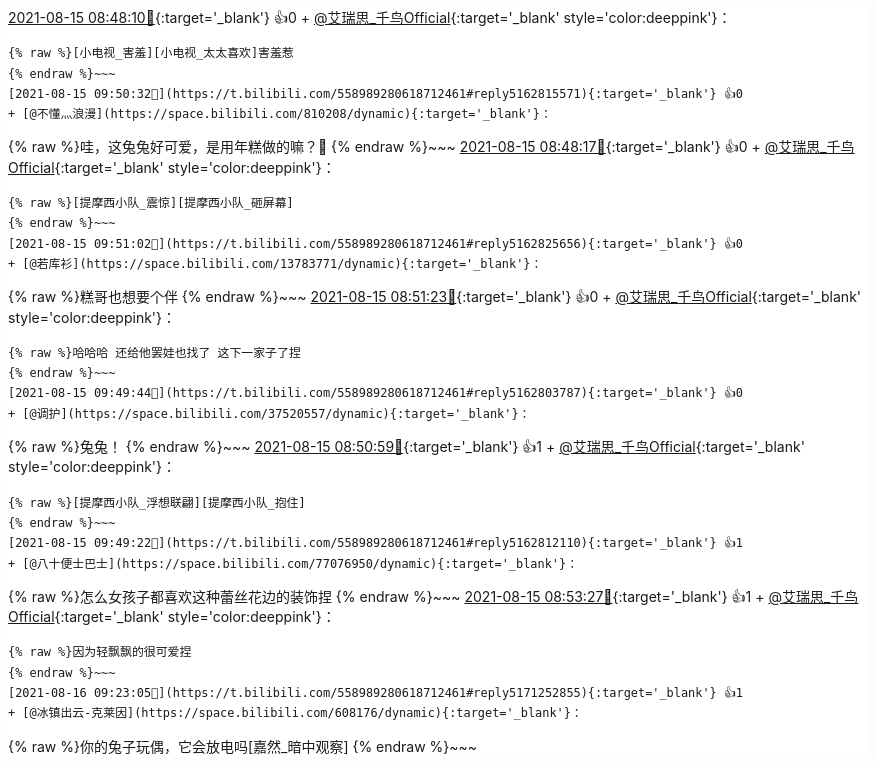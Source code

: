 [2021-08-15 08:48:10🔗](https://t.bilibili.com/558989280618712461#reply5162466032){:target='_blank'} 👍0
    + [@艾瑞思_千鸟Official](https://space.bilibili.com/1090010845/dynamic){:target='_blank' style='color:deeppink'}：
~~~
{% raw %}[小电视_害羞][小电视_太太喜欢]害羞惹
{% endraw %}~~~
[2021-08-15 09:50:32🔗](https://t.bilibili.com/558989280618712461#reply5162815571){:target='_blank'} 👍0
+ [@不懂灬浪漫](https://space.bilibili.com/810208/dynamic){:target='_blank'}：
~~~
{% raw %}哇，这兔兔好可爱，是用年糕做的嘛？🤗
{% endraw %}~~~
[2021-08-15 08:48:17🔗](https://t.bilibili.com/558989280618712461#reply5162466214){:target='_blank'} 👍0
    + [@艾瑞思_千鸟Official](https://space.bilibili.com/1090010845/dynamic){:target='_blank' style='color:deeppink'}：
~~~
{% raw %}[提摩西小队_震惊][提摩西小队_砸屏幕]
{% endraw %}~~~
[2021-08-15 09:51:02🔗](https://t.bilibili.com/558989280618712461#reply5162825656){:target='_blank'} 👍0
+ [@若库衫](https://space.bilibili.com/13783771/dynamic){:target='_blank'}：
~~~
{% raw %}糕哥也想要个伴
{% endraw %}~~~
[2021-08-15 08:51:23🔗](https://t.bilibili.com/558989280618712461#reply5162474348){:target='_blank'} 👍0
    + [@艾瑞思_千鸟Official](https://space.bilibili.com/1090010845/dynamic){:target='_blank' style='color:deeppink'}：
~~~
{% raw %}哈哈哈 还给他罢娃也找了 这下一家子了捏
{% endraw %}~~~
[2021-08-15 09:49:44🔗](https://t.bilibili.com/558989280618712461#reply5162803787){:target='_blank'} 👍0
+ [@调护](https://space.bilibili.com/37520557/dynamic){:target='_blank'}：
~~~
{% raw %}兔兔！
{% endraw %}~~~
[2021-08-15 08:50:59🔗](https://t.bilibili.com/558989280618712461#reply5162480536){:target='_blank'} 👍1
    + [@艾瑞思_千鸟Official](https://space.bilibili.com/1090010845/dynamic){:target='_blank' style='color:deeppink'}：
~~~
{% raw %}[提摩西小队_浮想联翩][提摩西小队_抱住]
{% endraw %}~~~
[2021-08-15 09:49:22🔗](https://t.bilibili.com/558989280618712461#reply5162812110){:target='_blank'} 👍1
+ [@八十便士巴士](https://space.bilibili.com/77076950/dynamic){:target='_blank'}：
~~~
{% raw %}怎么女孩子都喜欢这种蕾丝花边的装饰捏
{% endraw %}~~~
[2021-08-15 08:53:27🔗](https://t.bilibili.com/558989280618712461#reply5162487699){:target='_blank'} 👍1
    + [@艾瑞思_千鸟Official](https://space.bilibili.com/1090010845/dynamic){:target='_blank' style='color:deeppink'}：
~~~
{% raw %}因为轻飘飘的很可爱捏
{% endraw %}~~~
[2021-08-16 09:23:05🔗](https://t.bilibili.com/558989280618712461#reply5171252855){:target='_blank'} 👍1
+ [@冰镇出云-克莱因](https://space.bilibili.com/608176/dynamic){:target='_blank'}：
~~~
{% raw %}你的兔子玩偶，它会放电吗[嘉然_暗中观察]
{% endraw %}~~~